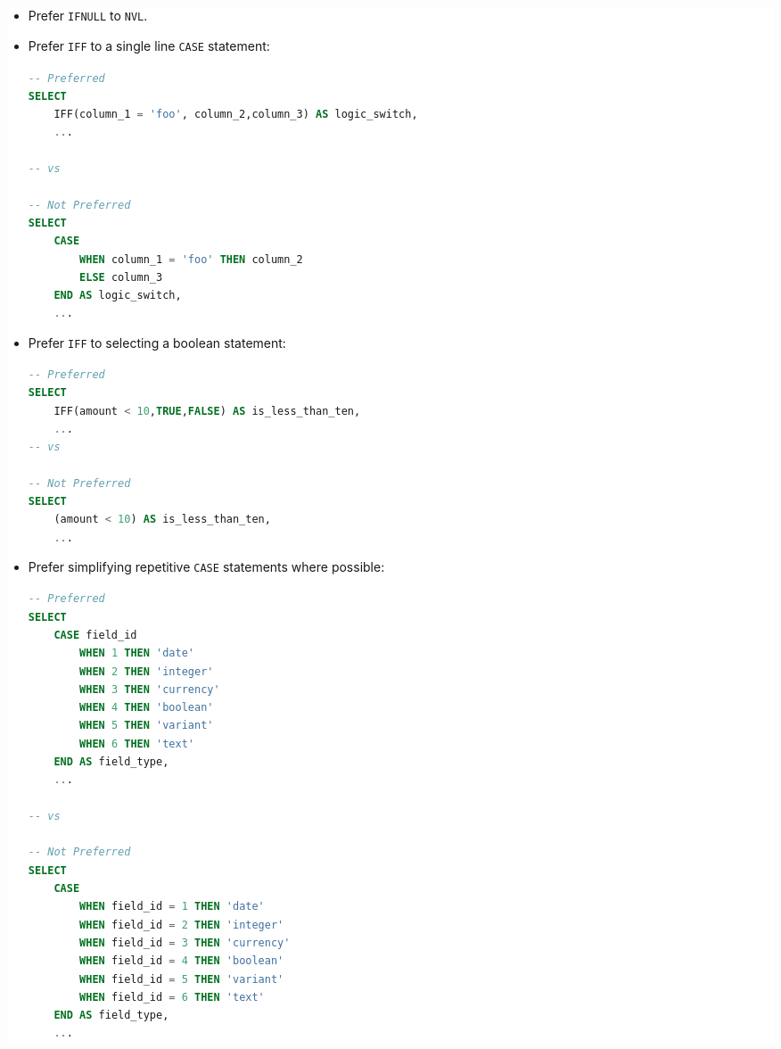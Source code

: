 - Prefer `IFNULL` to `NVL`.
- Prefer `IFF` to a single line `CASE` statement:

    ```sql
    -- Preferred
    SELECT 
        IFF(column_1 = 'foo', column_2,column_3) AS logic_switch,
        ...

    -- vs 

    -- Not Preferred
    SELECT
        CASE
            WHEN column_1 = 'foo' THEN column_2
            ELSE column_3
        END AS logic_switch,
        ...
    ```
- Prefer `IFF` to selecting a boolean statement:

    ```sql
    -- Preferred
    SELECT 
        IFF(amount < 10,TRUE,FALSE) AS is_less_than_ten,
        ...
    -- vs

    -- Not Preferred
    SELECT 
        (amount < 10) AS is_less_than_ten,
        ...
    ```

- Prefer simplifying repetitive `CASE` statements where possible:

    ```sql
    -- Preferred
    SELECT
        CASE field_id
            WHEN 1 THEN 'date'
            WHEN 2 THEN 'integer'
            WHEN 3 THEN 'currency'
            WHEN 4 THEN 'boolean'
            WHEN 5 THEN 'variant'
            WHEN 6 THEN 'text'
        END AS field_type,
        ...

    -- vs 

    -- Not Preferred
    SELECT 
        CASE
            WHEN field_id = 1 THEN 'date'
            WHEN field_id = 2 THEN 'integer'
            WHEN field_id = 3 THEN 'currency'
            WHEN field_id = 4 THEN 'boolean'
            WHEN field_id = 5 THEN 'variant'
            WHEN field_id = 6 THEN 'text'
        END AS field_type,
        ...
    